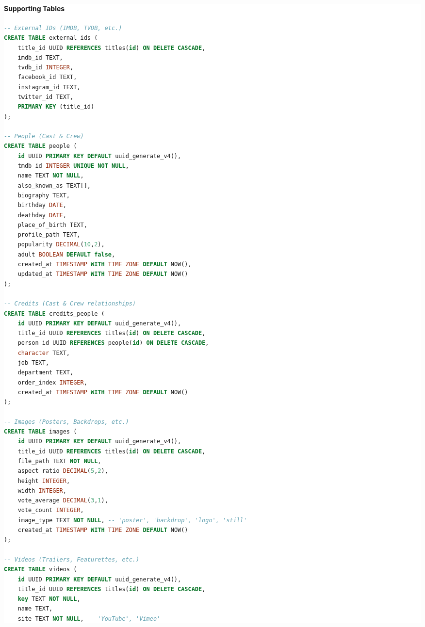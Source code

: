 #### **Supporting Tables**
```sql
-- External IDs (IMDB, TVDB, etc.)
CREATE TABLE external_ids (
    title_id UUID REFERENCES titles(id) ON DELETE CASCADE,
    imdb_id TEXT,
    tvdb_id INTEGER,
    facebook_id TEXT,
    instagram_id TEXT,
    twitter_id TEXT,
    PRIMARY KEY (title_id)
);

-- People (Cast & Crew)
CREATE TABLE people (
    id UUID PRIMARY KEY DEFAULT uuid_generate_v4(),
    tmdb_id INTEGER UNIQUE NOT NULL,
    name TEXT NOT NULL,
    also_known_as TEXT[],
    biography TEXT,
    birthday DATE,
    deathday DATE,
    place_of_birth TEXT,
    profile_path TEXT,
    popularity DECIMAL(10,2),
    adult BOOLEAN DEFAULT false,
    created_at TIMESTAMP WITH TIME ZONE DEFAULT NOW(),
    updated_at TIMESTAMP WITH TIME ZONE DEFAULT NOW()
);

-- Credits (Cast & Crew relationships)
CREATE TABLE credits_people (
    id UUID PRIMARY KEY DEFAULT uuid_generate_v4(),
    title_id UUID REFERENCES titles(id) ON DELETE CASCADE,
    person_id UUID REFERENCES people(id) ON DELETE CASCADE,
    character TEXT,
    job TEXT,
    department TEXT,
    order_index INTEGER,
    created_at TIMESTAMP WITH TIME ZONE DEFAULT NOW()
);

-- Images (Posters, Backdrops, etc.)
CREATE TABLE images (
    id UUID PRIMARY KEY DEFAULT uuid_generate_v4(),
    title_id UUID REFERENCES titles(id) ON DELETE CASCADE,
    file_path TEXT NOT NULL,
    aspect_ratio DECIMAL(5,2),
    height INTEGER,
    width INTEGER,
    vote_average DECIMAL(3,1),
    vote_count INTEGER,
    image_type TEXT NOT NULL, -- 'poster', 'backdrop', 'logo', 'still'
    created_at TIMESTAMP WITH TIME ZONE DEFAULT NOW()
);

-- Videos (Trailers, Featurettes, etc.)
CREATE TABLE videos (
    id UUID PRIMARY KEY DEFAULT uuid_generate_v4(),
    title_id UUID REFERENCES titles(id) ON DELETE CASCADE,
    key TEXT NOT NULL,
    name TEXT,
    site TEXT NOT NULL, -- 'YouTube', 'Vimeo'
```